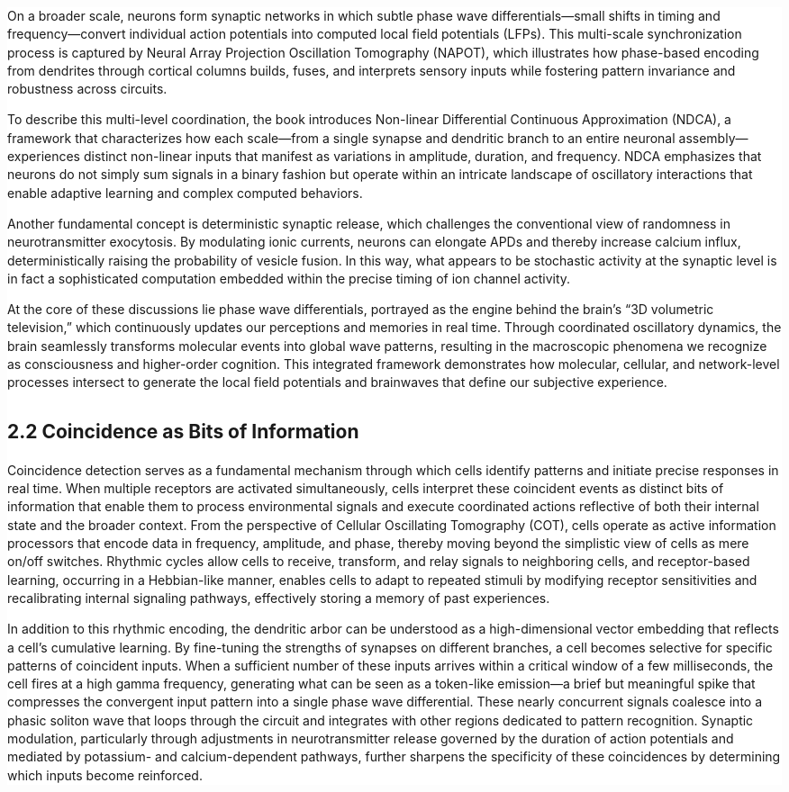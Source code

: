 On a broader scale, neurons form synaptic networks in which subtle phase wave differentials—small shifts in timing and frequency—convert individual action potentials into computed local field potentials (LFPs). This multi-scale synchronization process is captured by Neural Array Projection Oscillation Tomography (NAPOT), which illustrates how phase-based encoding from dendrites through cortical columns builds, fuses, and interprets sensory inputs while fostering pattern invariance and robustness across circuits.

To describe this multi-level coordination, the book introduces Non-linear Differential Continuous Approximation (NDCA), a framework that characterizes how each scale—from a single synapse and dendritic branch to an entire neuronal assembly—experiences distinct non-linear inputs that manifest as variations in amplitude, duration, and frequency. NDCA emphasizes that neurons do not simply sum signals in a binary fashion but operate within an intricate landscape of oscillatory interactions that enable adaptive learning and complex computed behaviors.

Another fundamental concept is deterministic synaptic release, which challenges the conventional view of randomness in neurotransmitter exocytosis. By modulating ionic currents, neurons can elongate APDs and thereby increase calcium influx, deterministically raising the probability of vesicle fusion. In this way, what appears to be stochastic activity at the synaptic level is in fact a sophisticated computation embedded within the precise timing of ion channel activity.

At the core of these discussions lie phase wave differentials, portrayed as the engine behind the brain’s “3D volumetric television,” which continuously updates our perceptions and memories in real time. Through coordinated oscillatory dynamics, the brain seamlessly transforms molecular events into global wave patterns, resulting in the macroscopic phenomena we recognize as consciousness and higher-order cognition. This integrated framework demonstrates how molecular, cellular, and network-level processes intersect to generate the local field potentials and brainwaves that define our subjective experience.

## 2.2 Coincidence as Bits of Information

Coincidence detection serves as a fundamental mechanism through which cells identify patterns and initiate precise responses in real time. When multiple receptors are activated simultaneously, cells interpret these coincident events as distinct bits of information that enable them to process environmental signals and execute coordinated actions reflective of both their internal state and the broader context. From the perspective of Cellular Oscillating Tomography (COT), cells operate as active information processors that encode data in frequency, amplitude, and phase, thereby moving beyond the simplistic view of cells as mere on/off switches. Rhythmic cycles allow cells to receive, transform, and relay signals to neighboring cells, and receptor-based learning, occurring in a Hebbian-like manner, enables cells to adapt to repeated stimuli by modifying receptor sensitivities and recalibrating internal signaling pathways, effectively storing a memory of past experiences.

In addition to this rhythmic encoding, the dendritic arbor can be understood as a high-dimensional vector embedding that reflects a cell’s cumulative learning. By fine-tuning the strengths of synapses on different branches, a cell becomes selective for specific patterns of coincident inputs. When a sufficient number of these inputs arrives within a critical window of a few milliseconds, the cell fires at a high gamma frequency, generating what can be seen as a token-like emission—a brief but meaningful spike that compresses the convergent input pattern into a single phase wave differential. These nearly concurrent signals coalesce into a phasic soliton wave that loops through the circuit and integrates with other regions dedicated to pattern recognition. Synaptic modulation, particularly through adjustments in neurotransmitter release governed by the duration of action potentials and mediated by potassium- and calcium-dependent pathways, further sharpens the specificity of these coincidences by determining which inputs become reinforced.
